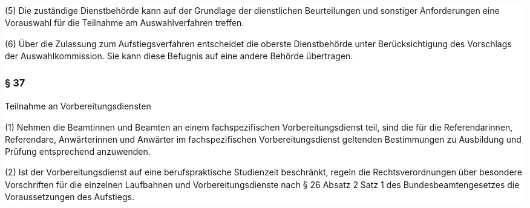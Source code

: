 <div class="jurAbsatz">

(5) Die zuständige Dienstbehörde kann auf der Grundlage der dienstlichen
Beurteilungen und sonstiger Anforderungen eine Vorauswahl für die
Teilnahme am Auswahlverfahren treffen.

</div>

<div class="jurAbsatz">

(6) Über die Zulassung zum Aufstiegsverfahren entscheidet die oberste
Dienstbehörde unter Berücksichtigung des Vorschlags der
Auswahlkommission. Sie kann diese Befugnis auf eine andere Behörde
übertragen.

</div>

</div>

</div>

</div>

<span id="BJNR028400009BJNE003901311.html"></span>

### § 37  
Teilnahme an Vorbereitungsdiensten

<div>

<div class="jnhtml">

<div>

<div class="jurAbsatz">

(1) Nehmen die Beamtinnen und Beamten an einem fachspezifischen
Vorbereitungsdienst teil, sind die für die Referendarinnen, Referendare,
Anwärterinnen und Anwärter im fachspezifischen Vorbereitungsdienst
geltenden Bestimmungen zu Ausbildung und Prüfung entsprechend
anzuwenden.

</div>

<div class="jurAbsatz">

(2) Ist der Vorbereitungsdienst auf eine berufspraktische Studienzeit
beschränkt, regeln die Rechtsverordnungen über besondere Vorschriften
für die einzelnen Laufbahnen und Vorbereitungsdienste nach § 26 Absatz
2 Satz 1 des Bundesbeamtengesetzes die Voraussetzungen des Aufstiegs.

</div>

</div>

</div>

</div>

<span id="BJNR028400009BJNE004003311.html"></span>
